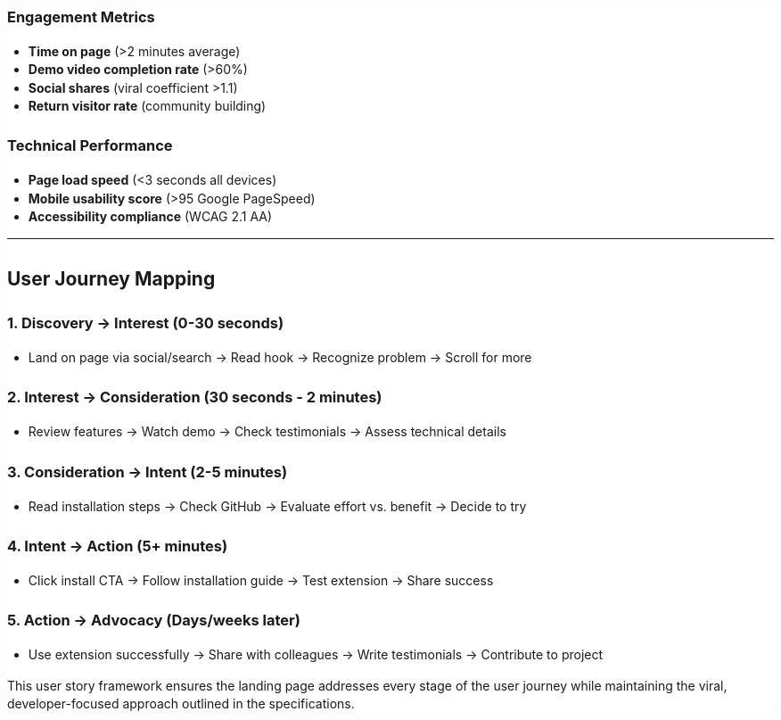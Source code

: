 ### Engagement Metrics
- **Time on page** (>2 minutes average)
- **Demo video completion rate** (>60%)
- **Social shares** (viral coefficient >1.1)
- **Return visitor rate** (community building)

### Technical Performance
- **Page load speed** (<3 seconds all devices)
- **Mobile usability score** (>95 Google PageSpeed)
- **Accessibility compliance** (WCAG 2.1 AA)

---

## User Journey Mapping

### 1. **Discovery → Interest** (0-30 seconds)
- Land on page via social/search → Read hook → Recognize problem → Scroll for more

### 2. **Interest → Consideration** (30 seconds - 2 minutes)  
- Review features → Watch demo → Check testimonials → Assess technical details

### 3. **Consideration → Intent** (2-5 minutes)
- Read installation steps → Check GitHub → Evaluate effort vs. benefit → Decide to try

### 4. **Intent → Action** (5+ minutes)
- Click install CTA → Follow installation guide → Test extension → Share success

### 5. **Action → Advocacy** (Days/weeks later)
- Use extension successfully → Share with colleagues → Write testimonials → Contribute to project

This user story framework ensures the landing page addresses every stage of the user journey while maintaining the viral, developer-focused approach outlined in the specifications.
